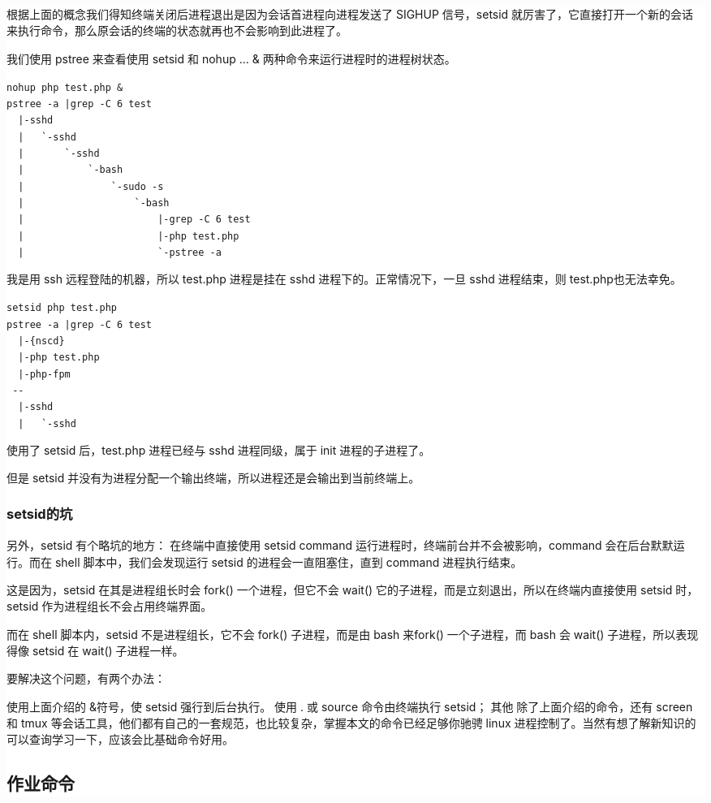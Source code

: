根据上面的概念我们得知终端关闭后进程退出是因为会话首进程向进程发送了 SIGHUP 信号，setsid 就厉害了，它直接打开一个新的会话来执行命令，那么原会话的终端的状态就再也不会影响到此进程了。

我们使用 pstree 来查看使用 setsid 和 nohup ... & 两种命令来运行进程时的进程树状态。

```shell
nohup php test.php &
pstree -a |grep -C 6 test
  |-sshd
  |   `-sshd
  |       `-sshd
  |           `-bash
  |               `-sudo -s
  |                   `-bash
  |                       |-grep -C 6 test
  |                       |-php test.php
  |                       `-pstree -a
```

我是用 ssh 远程登陆的机器，所以 test.php 进程是挂在 sshd 进程下的。正常情况下，一旦 sshd 进程结束，则 test.php也无法幸免。

```shell
setsid php test.php
pstree -a |grep -C 6 test
  |-{nscd}
  |-php test.php
  |-php-fpm
 --
  |-sshd
  |   `-sshd
```

使用了 setsid 后，test.php 进程已经与 sshd 进程同级，属于 init 进程的子进程了。

但是 setsid 并没有为进程分配一个输出终端，所以进程还是会输出到当前终端上。

### setsid的坑

另外，setsid 有个略坑的地方： 在终端中直接使用 setsid command 运行进程时，终端前台并不会被影响，command 会在后台默默运行。而在 shell 脚本中，我们会发现运行 setsid 的进程会一直阻塞住，直到 command 进程执行结束。

这是因为，setsid 在其是进程组长时会 fork() 一个进程，但它不会 wait() 它的子进程，而是立刻退出，所以在终端内直接使用 setsid 时，setsid 作为进程组长不会占用终端界面。

而在 shell 脚本内，setsid 不是进程组长，它不会 fork() 子进程，而是由 bash 来fork() 一个子进程，而 bash 会 wait() 子进程，所以表现得像 setsid 在 wait() 子进程一样。

要解决这个问题，有两个办法：

使用上面介绍的 &符号，使 setsid 强行到后台执行。
使用 . 或 source 命令由终端执行 setsid；
其他
除了上面介绍的命令，还有 screen 和 tmux 等会话工具，他们都有自己的一套规范，也比较复杂，掌握本文的命令已经足够你驰骋 linux 进程控制了。当然有想了解新知识的可以查询学习一下，应该会比基础命令好用。

## 作业命令
